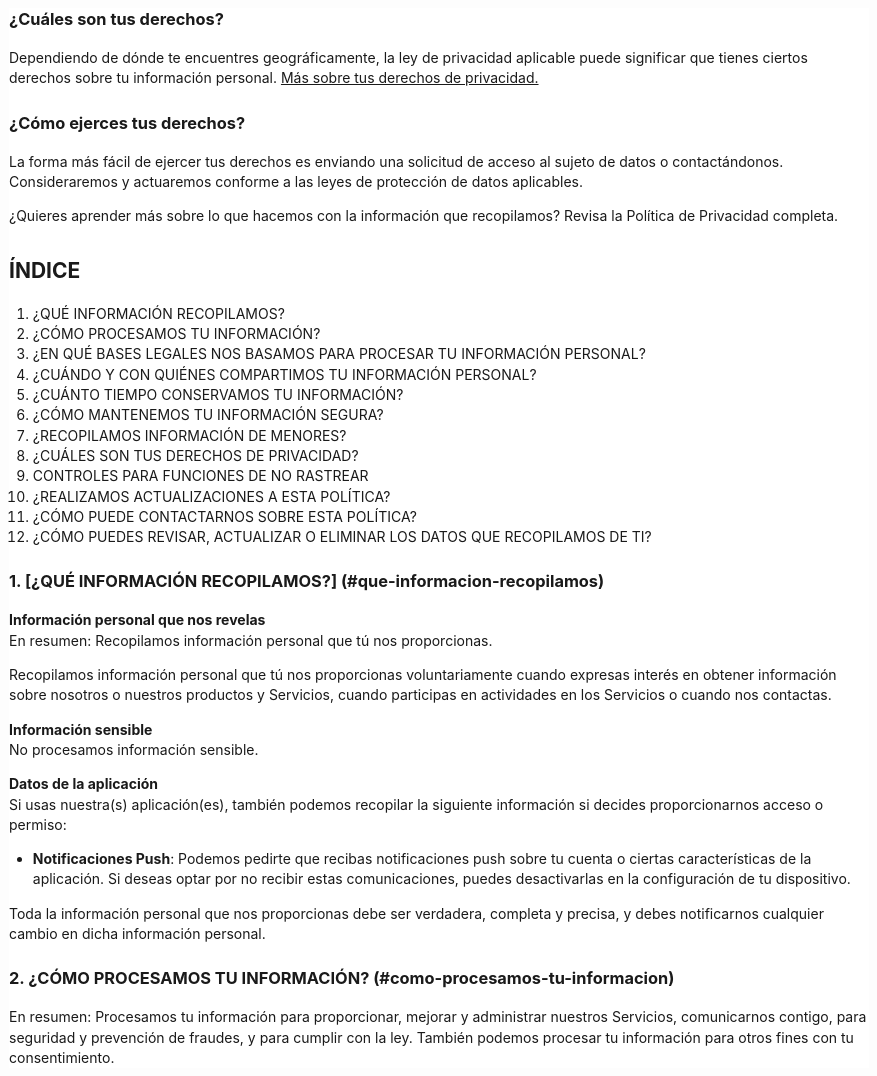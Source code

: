 ### ¿Cuáles son tus derechos?
Dependiendo de dónde te encuentres geográficamente, la ley de privacidad aplicable puede significar que tienes ciertos derechos sobre tu información personal. [Más sobre tus derechos de privacidad.](#)

### ¿Cómo ejerces tus derechos?
La forma más fácil de ejercer tus derechos es enviando una solicitud de acceso al sujeto de datos o contactándonos. Consideraremos y actuaremos conforme a las leyes de protección de datos aplicables.

¿Quieres aprender más sobre lo que hacemos con la información que recopilamos? Revisa la Política de Privacidad completa.

## ÍNDICE
1. ¿QUÉ INFORMACIÓN RECOPILAMOS?
2. ¿CÓMO PROCESAMOS TU INFORMACIÓN?
3. ¿EN QUÉ BASES LEGALES NOS BASAMOS PARA PROCESAR TU INFORMACIÓN PERSONAL?
4. ¿CUÁNDO Y CON QUIÉNES COMPARTIMOS TU INFORMACIÓN PERSONAL?
5. ¿CUÁNTO TIEMPO CONSERVAMOS TU INFORMACIÓN?
6. ¿CÓMO MANTENEMOS TU INFORMACIÓN SEGURA?
7. ¿RECOPILAMOS INFORMACIÓN DE MENORES?
8. ¿CUÁLES SON TUS DERECHOS DE PRIVACIDAD?
9. CONTROLES PARA FUNCIONES DE NO RASTREAR
10. ¿REALIZAMOS ACTUALIZACIONES A ESTA POLÍTICA?
11. ¿CÓMO PUEDE CONTACTARNOS SOBRE ESTA POLÍTICA?
12. ¿CÓMO PUEDES REVISAR, ACTUALIZAR O ELIMINAR LOS DATOS QUE RECOPILAMOS DE TI?

### 1. [¿QUÉ INFORMACIÓN RECOPILAMOS?] (#que-informacion-recopilamos)
**Información personal que nos revelas**  
En resumen: Recopilamos información personal que tú nos proporcionas.

Recopilamos información personal que tú nos proporcionas voluntariamente cuando expresas interés en obtener información sobre nosotros o nuestros productos y Servicios, cuando participas en actividades en los Servicios o cuando nos contactas.

**Información sensible**  
No procesamos información sensible.

**Datos de la aplicación**  
Si usas nuestra(s) aplicación(es), también podemos recopilar la siguiente información si decides proporcionarnos acceso o permiso:
- **Notificaciones Push**: Podemos pedirte que recibas notificaciones push sobre tu cuenta o ciertas características de la aplicación. Si deseas optar por no recibir estas comunicaciones, puedes desactivarlas en la configuración de tu dispositivo.

Toda la información personal que nos proporcionas debe ser verdadera, completa y precisa, y debes notificarnos cualquier cambio en dicha información personal.

### 2. ¿CÓMO PROCESAMOS TU INFORMACIÓN? (#como-procesamos-tu-informacion)
En resumen: Procesamos tu información para proporcionar, mejorar y administrar nuestros Servicios, comunicarnos contigo, para seguridad y prevención de fraudes, y para cumplir con la ley. También podemos procesar tu información para otros fines con tu consentimiento.
